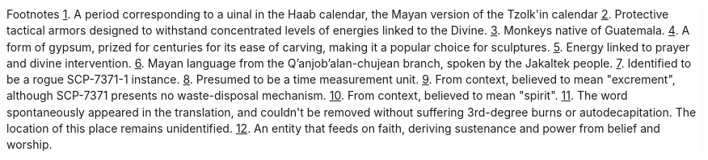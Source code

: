 
Footnotes
[1](javascript:;). A period corresponding to a uinal in the Haab calendar, the Mayan version of the Tzolk'in calendar
[2](javascript:;). Protective tactical armors designed to withstand concentrated levels of energies linked to the Divine.
[3](javascript:;). Monkeys native of Guatemala.
[4](javascript:;). A form of gypsum, prized for centuries for its ease of carving, making it a popular choice for sculptures.
[5](javascript:;). Energy linked to prayer and divine intervention.
[6](javascript:;). Mayan language from the Q’anjob’alan-chujean branch, spoken by the Jakaltek people.
[7](javascript:;). Identified to be a rogue SCP-7371-1 instance.
[8](javascript:;). Presumed to be a time measurement unit.
[9](javascript:;). From context, believed to mean "excrement", although SCP-7371 presents no waste-disposal mechanism.
[10](javascript:;). From context, believed to mean "spirit".
[11](javascript:;). The word spontaneously appeared in the translation, and couldn't be removed without suffering 3rd-degree burns or autodecapitation. The location of this place remains unidentified.
[12](javascript:;). An entity that feeds on faith, deriving sustenance and power from belief and worship.
  